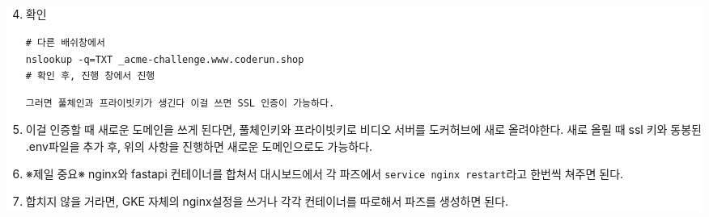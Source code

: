 4. 확인

   ```
   # 다른 배쉬창에서
   nslookup -q=TXT _acme-challenge.www.coderun.shop
   # 확인 후, 진행 창에서 진행
   ```

   ```
   그러면 풀체인과 프라이빗키가 생긴다 이걸 쓰면 SSL 인증이 가능하다.
   ```

5. 이걸 인증할 때 새로운 도메인을 쓰게 된다면, 풀체인키와 프라이빗키로 비디오 서버를 도커허브에 새로 올려야한다. 새로 올릴 때 ssl 키와 동봉된 .env파일을 추가 후, 위의 사항을 진행하면 새로운 도메인으로도 가능하다.
6. ※제일 중요※ nginx와 fastapi 컨테이너를 합쳐서 대시보드에서 각 파즈에서 `service nginx restart`라고 한번씩 쳐주면 된다.
7. 합치지 않을 거라면, GKE 자체의 nginx설정을 쓰거나 각각 컨테이너를 따로해서 파즈를 생성하면 된다.

